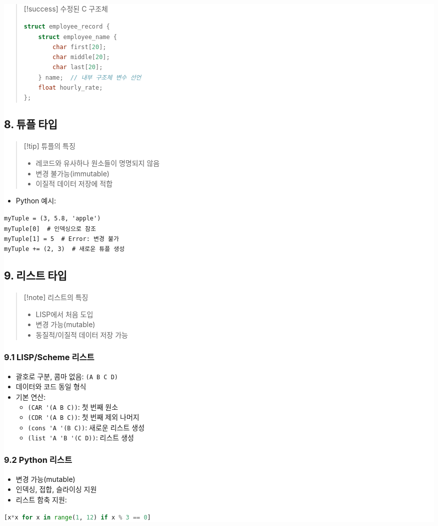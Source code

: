 
> [!success] 수정된 C 구조체
> ```c
> struct employee_record {
>     struct employee_name {
>         char first[20];
>         char middle[20];
>         char last[20];
>     } name;  // 내부 구조체 변수 선언
>     float hourly_rate;
> };
> ```

## 8. 튜플 타입

> [!tip] 튜플의 특징
> - 레코드와 유사하나 원소들이 명명되지 않음
> - 변경 불가능(immutable)
> - 이질적 데이터 저장에 적합

- Python 예시:
```
myTuple = (3, 5.8, 'apple')
myTuple[0]  # 인덱싱으로 참조
myTuple[1] = 5  # Error: 변경 불가
myTuple += (2, 3)  # 새로운 튜플 생성
```

## 9. 리스트 타입

> [!note] 리스트의 특징
> - LISP에서 처음 도입
> - 변경 가능(mutable)
> - 동질적/이질적 데이터 저장 가능

### 9.1 LISP/Scheme 리스트
- 괄호로 구분, 콤마 없음: `(A B C D)`
- 데이터와 코드 동일 형식
- 기본 연산:
  - `(CAR '(A B C))`: 첫 번째 원소
  - `(CDR '(A B C))`: 첫 번째 제외 나머지
  - `(cons 'A '(B C))`: 새로운 리스트 생성
  - `(list 'A 'B '(C D))`: 리스트 생성

### 9.2 Python 리스트
- 변경 가능(mutable)
- 인덱싱, 접합, 슬라이싱 지원
- 리스트 함축 지원:
```python
[x*x for x in range(1, 12) if x % 3 == 0]
```
